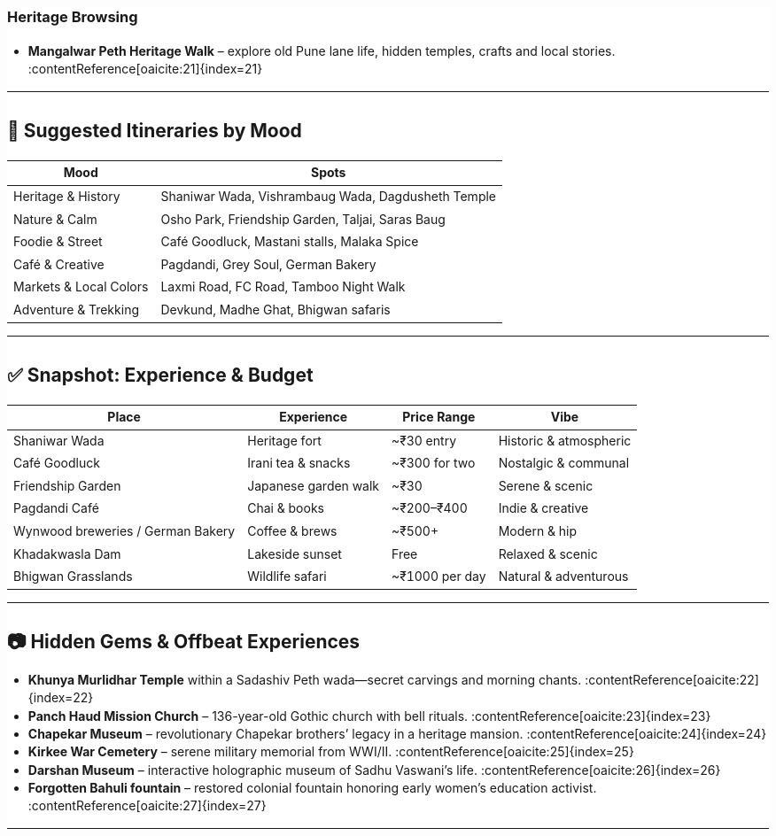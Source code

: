 ### Heritage Browsing  
- **Mangalwar Peth Heritage Walk** – explore old Pune lane life, hidden temples, crafts and local stories. :contentReference[oaicite:21]{index=21}

---

## 🧭 Suggested Itineraries by Mood

| Mood | Spots |
|------|--------|
| Heritage & History | Shaniwar Wada, Vishrambaug Wada, Dagdusheth Temple |
| Nature & Calm | Osho Park, Friendship Garden, Taljai, Saras Baug |
| Foodie & Street | Café Goodluck, Mastani stalls, Malaka Spice |
| Café & Creative | Pagdandi, Grey Soul, German Bakery |
| Markets & Local Colors | Laxmi Road, FC Road, Tamboo Night Walk |
| Adventure & Trekking | Devkund, Madhe Ghat, Bhigwan safaris |

---

## ✅ Snapshot: Experience & Budget

| Place | Experience | Price Range | Vibe |
|-------|------------|-------------|------|
| Shaniwar Wada | Heritage fort | ~₹30 entry | Historic & atmospheric |
| Café Goodluck | Irani tea & snacks | ~₹300 for two | Nostalgic & communal |
| Friendship Garden | Japanese garden walk | ~₹30 | Serene & scenic |
| Pagdandi Café | Chai & books | ~₹200–₹400 | Indie & creative |
| Wynwood breweries / German Bakery | Coffee & brews | ~₹500+ | Modern & hip |
| Khadakwasla Dam | Lakeside sunset | Free | Relaxed & scenic |
| Bhigwan Grasslands | Wildlife safari | ~₹1000 per day | Natural & adventurous |

---

## 📷 Hidden Gems & Offbeat Experiences

- **Khunya Murlidhar Temple** within a Sadashiv Peth wada—secret carvings and morning chants. :contentReference[oaicite:22]{index=22}  
- **Panch Haud Mission Church** – 136-year-old Gothic church with bell rituals. :contentReference[oaicite:23]{index=23}  
- **Chapekar Museum** – revolutionary Chapekar brothers’ legacy in a heritage mansion. :contentReference[oaicite:24]{index=24}  
- **Kirkee War Cemetery** – serene military memorial from WWI/II. :contentReference[oaicite:25]{index=25}  
- **Darshan Museum** – interactive holographic museum of Sadhu Vaswani’s life. :contentReference[oaicite:26]{index=26}  
- **Forgotten Bahuli fountain** – restored colonial fountain honoring early women’s education activist. :contentReference[oaicite:27]{index=27}

---